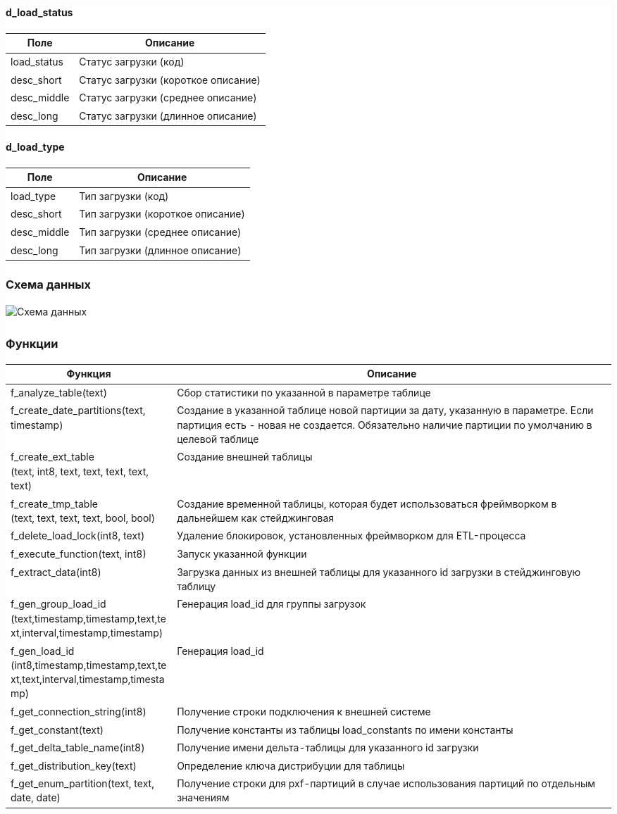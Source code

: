 #### d_load_status
| Поле              | Описание                                            |
|-------------------|-----------------------------------------------------|
| load_status       | Статус загрузки (код)                               |
| desc_short        | Статус загрузки (короткое описание)                 |
| desc_middle       | Статус загрузки (среднее описание)                  |
| desc_long         | Статус загрузки (длинное описание)                  |


#### d_load_type
| Поле              | Описание                                            |
|-------------------|-----------------------------------------------------|
| load_type         | Тип загрузки (код)                                  |
| desc_short        | Тип загрузки (короткое описание)                    |
| desc_middle       | Тип загрузки (среднее описание)                     |
| desc_long         | Тип загрузки (длинное описание)                     |


### Схема данных
![Схема данных](https://github.com/Mazan-ka/ProPlum/assets/80702083/12dbbe08-70e9-4115-a579-f921f43e1122)


### Функции
| Функция                                                                                          | Описание                                                                                                                                                                                              |
|--------------------------------------------------------------------------------------------------|-------------------------------------------------------------------------------------------------------------------------------------------------------------------------------------------------------|
| f_analyze_table(text)                                                                            | Сбор статистики по указанной в параметре таблице                                                                                                                                                      |
| f_create_date_partitions(text, timestamp)                                                        | Создание в указанной таблице новой партиции за дату, указанную в параметре. Если партиция есть - новая не создается. Обязательно наличие партиции по умолчанию в целевой таблице                      |
| f_create_ext_table<br/>(text, int8, text, text, text, text, text)                                | Создание внешней таблицы                                                                                                                                                                              |
| f_create_tmp_table<br/>(text, text, text, text, bool, bool)                                      | Создание временной таблицы, которая будет использоваться фреймворком в дальнейшем как стейджинговая                                                                                                   |
| f_delete_load_lock(int8, text)                                                                   | Удаление блокировок, установленных фреймворком для ETL-процесса                                                                                                                                       |
| f_execute_function(text, int8)                                                                   | Запуск указанной функции                                                                                                                                                                              |
| f_extract_data(int8)                                                                             | Загрузка данных из внешней таблицы для указанного id загрузки в стейджинговую таблицу                                                                                                                 |
| f_gen_group_load_id<br/>(text,timestamp,timestamp,text,text,interval,timestamp,timestamp)        | Генерация load_id для группы загрузок                                                                                                                                                                 |
| f_gen_load_id<br/>(int8,timestamp,timestamp,text,text,text,interval,timestamp,timestamp)         | Генерация load_id                                                                                                                                                                                     |
| f_get_connection_string(int8)                                                                    | Получение строки подключения к внешней системе                                                                                                                                                        |
| f_get_constant(text)                                                                             | Получение константы из таблицы load_constants по имени константы                                                                                                                                      |
| f_get_delta_table_name(int8)                                                                     | Получение имени дельта-таблицы для указанного id загрузки                                                                                                                                             |
| f_get_distribution_key(text)                                                                     | Определение ключа дистрибуции для таблицы                                                                                                                                                             |
| f_get_enum_partition(text, text, date, date)                                                     | Получение строки для pxf-партиций в случае использования партиций по отдельным значениям                                                                                                              |